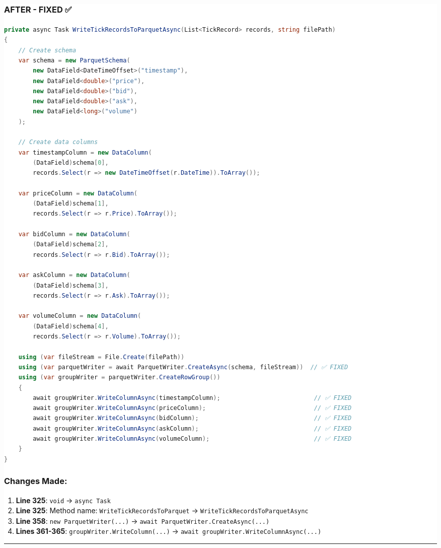 ### AFTER - FIXED ✅
```csharp
private async Task WriteTickRecordsToParquetAsync(List<TickRecord> records, string filePath)
{
    // Create schema
    var schema = new ParquetSchema(
        new DataField<DateTimeOffset>("timestamp"),
        new DataField<double>("price"),
        new DataField<double>("bid"),
        new DataField<double>("ask"),
        new DataField<long>("volume")
    );

    // Create data columns
    var timestampColumn = new DataColumn(
        (DataField)schema[0],
        records.Select(r => new DateTimeOffset(r.DateTime)).ToArray());
    
    var priceColumn = new DataColumn(
        (DataField)schema[1],
        records.Select(r => r.Price).ToArray());
    
    var bidColumn = new DataColumn(
        (DataField)schema[2],
        records.Select(r => r.Bid).ToArray());
    
    var askColumn = new DataColumn(
        (DataField)schema[3],
        records.Select(r => r.Ask).ToArray());
    
    var volumeColumn = new DataColumn(
        (DataField)schema[4],
        records.Select(r => r.Volume).ToArray());

    using (var fileStream = File.Create(filePath))
    using (var parquetWriter = await ParquetWriter.CreateAsync(schema, fileStream))  // ✅ FIXED
    using (var groupWriter = parquetWriter.CreateRowGroup())
    {
        await groupWriter.WriteColumnAsync(timestampColumn);                          // ✅ FIXED
        await groupWriter.WriteColumnAsync(priceColumn);                              // ✅ FIXED
        await groupWriter.WriteColumnAsync(bidColumn);                                // ✅ FIXED
        await groupWriter.WriteColumnAsync(askColumn);                                // ✅ FIXED
        await groupWriter.WriteColumnAsync(volumeColumn);                             // ✅ FIXED
    }
}
```

### Changes Made:
1. **Line 325**: `void` → `async Task`
2. **Line 325**: Method name: `WriteTickRecordsToParquet` → `WriteTickRecordsToParquetAsync`
3. **Line 358**: `new ParquetWriter(...)` → `await ParquetWriter.CreateAsync(...)`
4. **Lines 361-365**: `groupWriter.WriteColumn(...)` → `await groupWriter.WriteColumnAsync(...)`

---